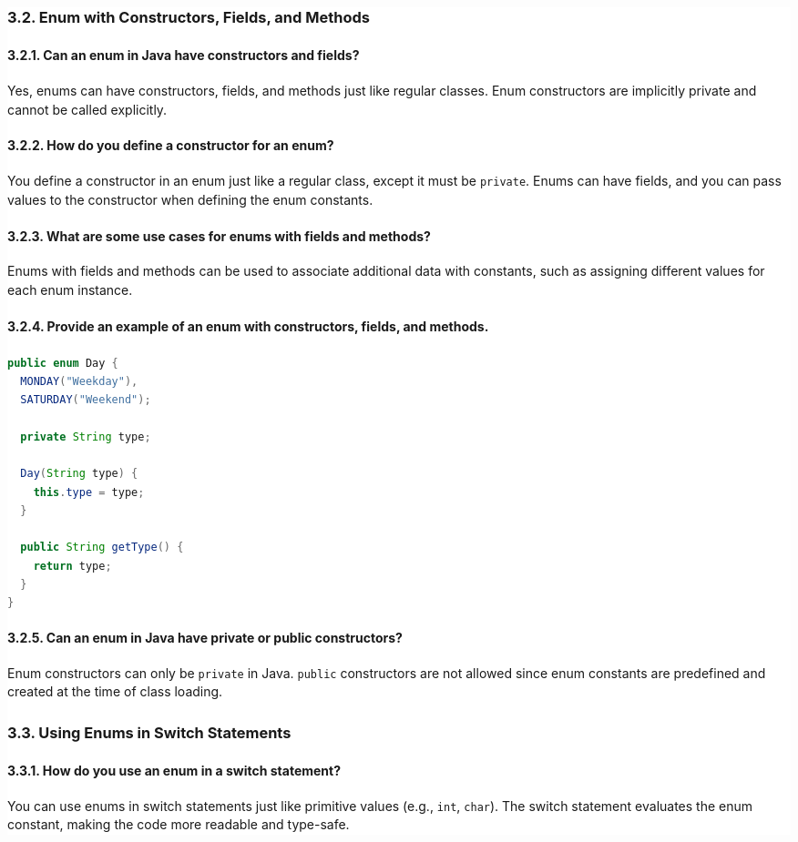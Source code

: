 ### 3.2. Enum with Constructors, Fields, and Methods

#### 3.2.1. Can an enum in Java have constructors and fields?

Yes, enums can have constructors, fields, and methods just like regular classes. Enum constructors are implicitly
private and cannot be called explicitly.

#### 3.2.2. How do you define a constructor for an enum?

You define a constructor in an enum just like a regular class, except it must be `private`. Enums can have fields, and
you can pass values to the constructor when defining the enum constants.

#### 3.2.3. What are some use cases for enums with fields and methods?

Enums with fields and methods can be used to associate additional data with constants, such as assigning different
values for each enum instance.

#### 3.2.4. Provide an example of an enum with constructors, fields, and methods.

```java
public enum Day {
  MONDAY("Weekday"),
  SATURDAY("Weekend");

  private String type;

  Day(String type) {
    this.type = type;
  }

  public String getType() {
    return type;
  }
}
```

#### 3.2.5. Can an enum in Java have private or public constructors?

Enum constructors can only be `private` in Java. `public` constructors are not allowed since enum constants are
predefined and created at the time of class loading.

### 3.3. Using Enums in Switch Statements

#### 3.3.1. How do you use an enum in a switch statement?

You can use enums in switch statements just like primitive values (e.g., `int`, `char`). The switch statement evaluates
the enum constant, making the code more readable and type-safe.
